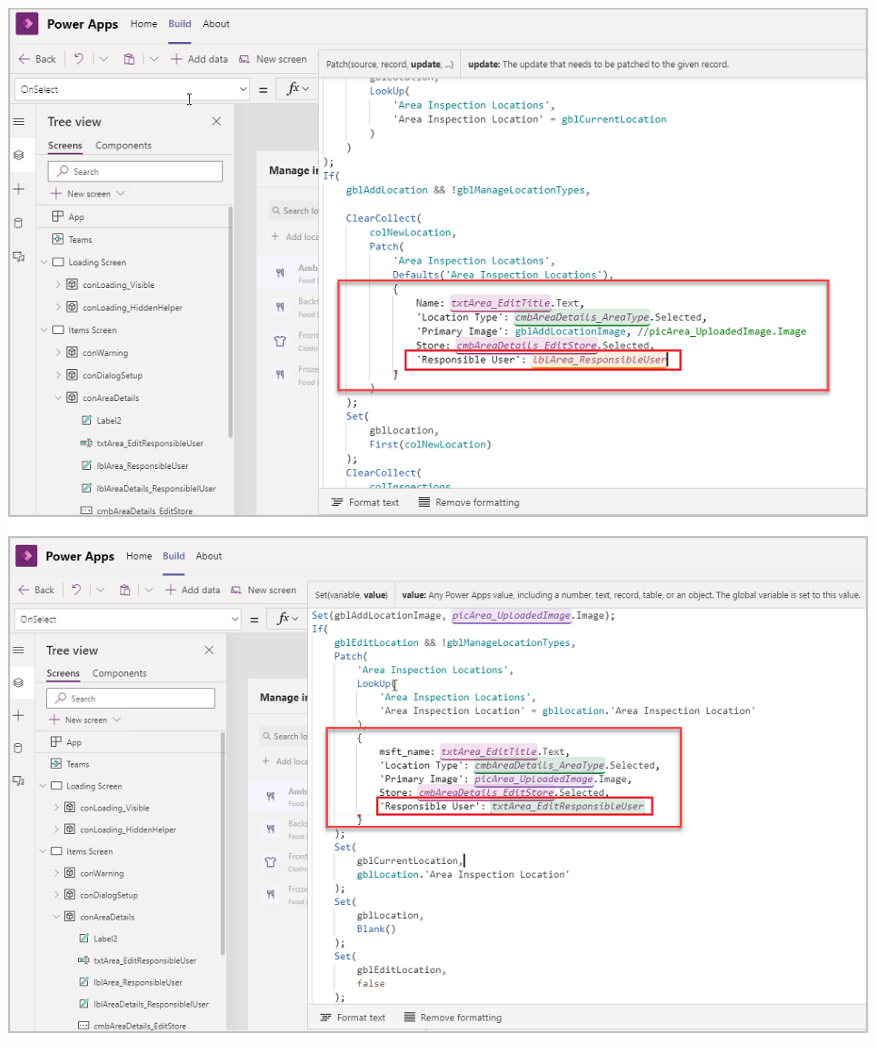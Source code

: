 ![Update patch with Responsible User definition](media/notify-manager-on-completion-of-inspections/update-patch-with-responsible-user-definition.png "Update patch with Responsible User definition")

![Update second patch with Responsible User definition](media/notify-manager-on-completion-of-inspections/update-second-patch-with-responsible-user-definition.png "Update second patch with Responsible User definition")

